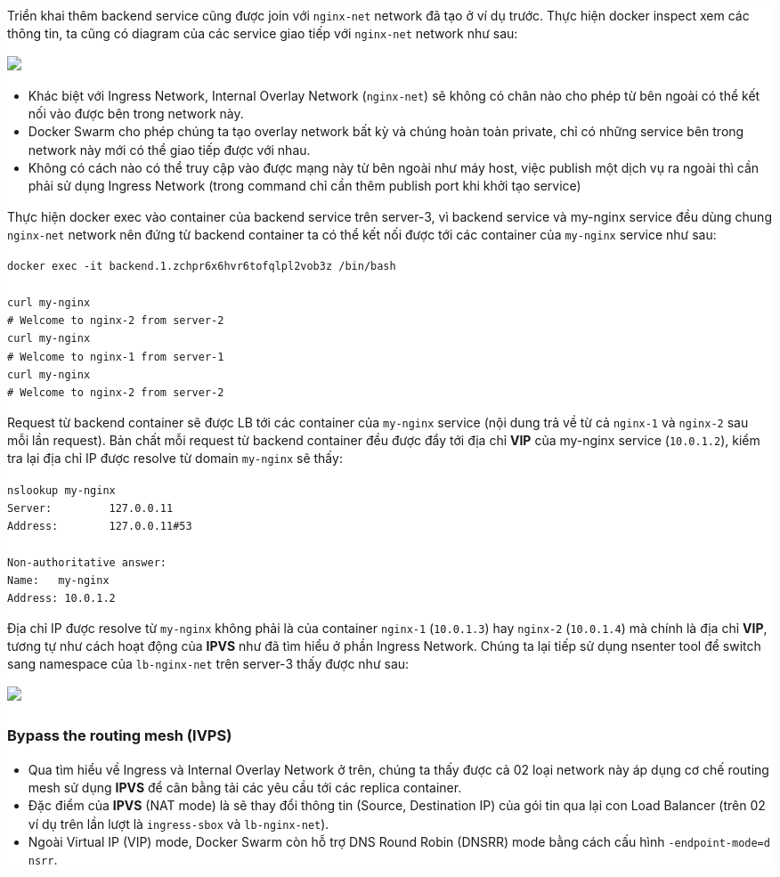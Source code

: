 Triển khai thêm backend service cũng được join với `nginx-net` network đã tạo ở ví dụ trước. Thực hiện docker inspect xem các thông tin, ta cũng có diagram của các service giao tiếp với `nginx-net` network như sau:

![](https://github.com/user-attachments/assets/377c2c4c-548f-467d-9a6a-c5c074ce58a5)

- Khác biệt với Ingress Network, Internal Overlay Network (`nginx-net`) sẽ không có chân nào cho phép từ bên ngoài có thể kết nối vào được bên trong network này.
- Docker Swarm cho phép chúng ta tạo overlay network bất kỳ và chúng hoàn toàn private, chỉ có những service bên trong network này mới có thể giao tiếp được với nhau.
- Không có cách nào có thể truy cập vào được mạng này từ bên ngoài như máy host, việc publish một dịch vụ ra ngoài thì cần phải sử dụng Ingress Network (trong command chỉ cần thêm publish port khi khởi tạo service)

Thực hiện docker exec vào container của backend service trên server-3, vì backend service và my-nginx service đều dùng chung `nginx-net` network nên đứng từ backend container ta có thể kết nối được tới các container của `my-nginx` service như sau:

```shell
docker exec -it backend.1.zchpr6x6hvr6tofqlpl2vob3z /bin/bash

curl my-nginx
# Welcome to nginx-2 from server-2
curl my-nginx
# Welcome to nginx-1 from server-1
curl my-nginx
# Welcome to nginx-2 from server-2
```

Request từ backend container sẽ được LB tới các container của `my-nginx` service (nội dung trả về từ cả `nginx-1` và `nginx-2` sau mỗi lần request). Bản chất mỗi request từ backend container đều được đẩy tới địa chỉ **VIP** của my-nginx service (`10.0.1.2`), kiểm tra lại địa chỉ IP được resolve từ domain `my-nginx` sẽ thấy:

```shell
nslookup my-nginx
Server:         127.0.0.11
Address:        127.0.0.11#53

Non-authoritative answer:
Name:   my-nginx
Address: 10.0.1.2
```

Địa chỉ IP được resolve từ `my-nginx` không phải là của container `nginx-1` (`10.0.1.3`) hay `nginx-2` (`10.0.1.4`) mà chính là địa chỉ **VIP**, tương tự như cách hoạt động của **IPVS** như đã tìm hiểu ở phần Ingress Network. Chúng ta lại tiếp sử dụng nsenter tool để switch sang namespace của `lb-nginx-net` trên server-3 thấy được như sau:

![](https://github.com/user-attachments/assets/d42f4671-794b-44ac-98d7-aa544bd18a69)

### Bypass the routing mesh (IVPS)

- Qua tìm hiểu về Ingress và Internal Overlay Network ở trên, chúng ta thấy được cả 02 loại network này áp dụng cơ chế routing mesh sử dụng **IPVS** để cân bằng tải các yêu cầu tới các replica container.
- Đặc điểm của **IPVS** (NAT mode) là sẽ thay đổi thông tin (Source, Destination IP) của gói tin qua lại con Load Balancer (trên 02 ví dụ trên lần lượt là `ingress-sbox` và `lb-nginx-net`).
- Ngoài Virtual IP (VIP) mode, Docker Swarm còn hỗ trợ DNS Round Robin (DNSRR) mode bằng cách cấu hình `-endpoint-mode=dnsrr`.
